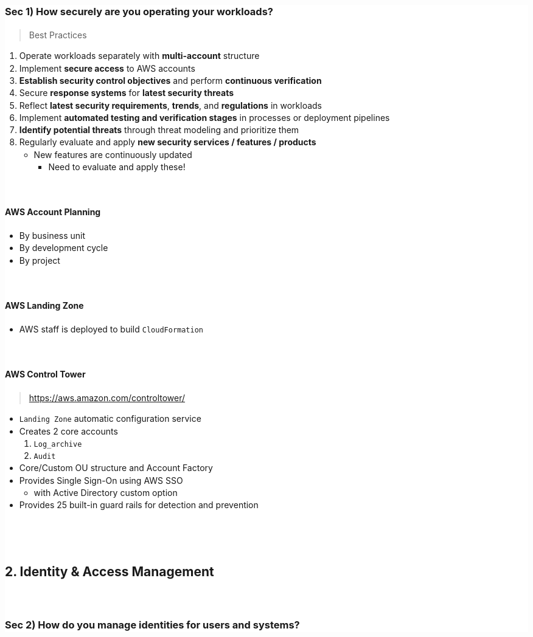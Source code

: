 ### Sec 1) How securely are you operating your workloads?

> Best Practices

1. Operate workloads separately with **multi-account** structure
2. Implement **secure access** to AWS accounts
3. **Establish security control objectives** and perform **continuous verification**
4. Secure **response systems** for **latest security threats**
5. Reflect **latest security requirements**, **trends**, and **regulations** in workloads
6. Implement **automated testing and verification stages** in processes or deployment pipelines
7. **Identify potential threats** through threat modeling and prioritize them
8. Regularly evaluate and apply **new security services / features / products**
   - New features are continuously updated
     - Need to evaluate and apply these!

<br>

#### AWS Account Planning

- By business unit
- By development cycle
- By project

<br>

#### AWS Landing Zone

- AWS staff is deployed to build `CloudFormation`

<br>

#### AWS Control Tower

> <https://aws.amazon.com/controltower/>

- `Landing Zone` automatic configuration service
- Creates 2 core accounts
  1. `Log_archive`
  2. `Audit`
- Core/Custom OU structure and Account Factory
- Provides Single Sign-On using AWS SSO
  - with Active Directory custom option
- Provides 25 built-in guard rails for detection and prevention

<br>

<br>

## 2. Identity & Access Management

<br>

### Sec 2) How do you manage identities for users and systems?
